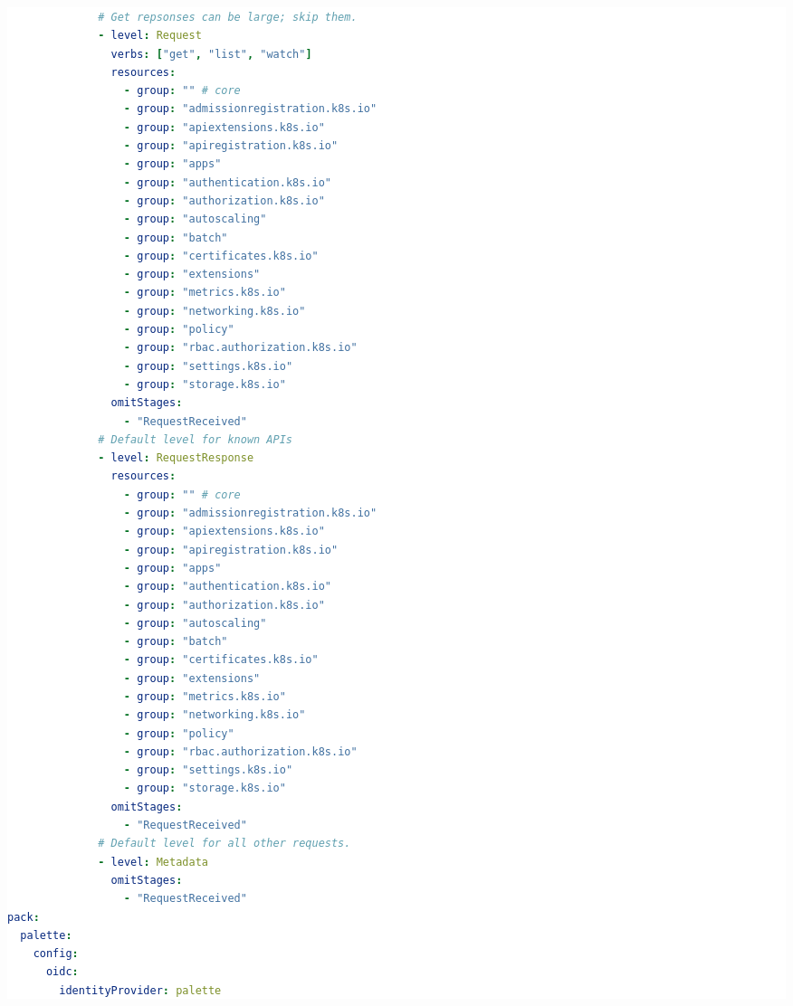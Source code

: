 ```yaml
              # Get repsonses can be large; skip them.
              - level: Request
                verbs: ["get", "list", "watch"]
                resources:
                  - group: "" # core
                  - group: "admissionregistration.k8s.io"
                  - group: "apiextensions.k8s.io"
                  - group: "apiregistration.k8s.io"
                  - group: "apps"
                  - group: "authentication.k8s.io"
                  - group: "authorization.k8s.io"
                  - group: "autoscaling"
                  - group: "batch"
                  - group: "certificates.k8s.io"
                  - group: "extensions"
                  - group: "metrics.k8s.io"
                  - group: "networking.k8s.io"
                  - group: "policy"
                  - group: "rbac.authorization.k8s.io"
                  - group: "settings.k8s.io"
                  - group: "storage.k8s.io"
                omitStages:
                  - "RequestReceived"
              # Default level for known APIs
              - level: RequestResponse
                resources:
                  - group: "" # core
                  - group: "admissionregistration.k8s.io"
                  - group: "apiextensions.k8s.io"
                  - group: "apiregistration.k8s.io"
                  - group: "apps"
                  - group: "authentication.k8s.io"
                  - group: "authorization.k8s.io"
                  - group: "autoscaling"
                  - group: "batch"
                  - group: "certificates.k8s.io"
                  - group: "extensions"
                  - group: "metrics.k8s.io"
                  - group: "networking.k8s.io"
                  - group: "policy"
                  - group: "rbac.authorization.k8s.io"
                  - group: "settings.k8s.io"
                  - group: "storage.k8s.io"
                omitStages:
                  - "RequestReceived"
              # Default level for all other requests.
              - level: Metadata
                omitStages:
                  - "RequestReceived"
pack:
  palette:
    config:
      oidc:
        identityProvider: palette
```
